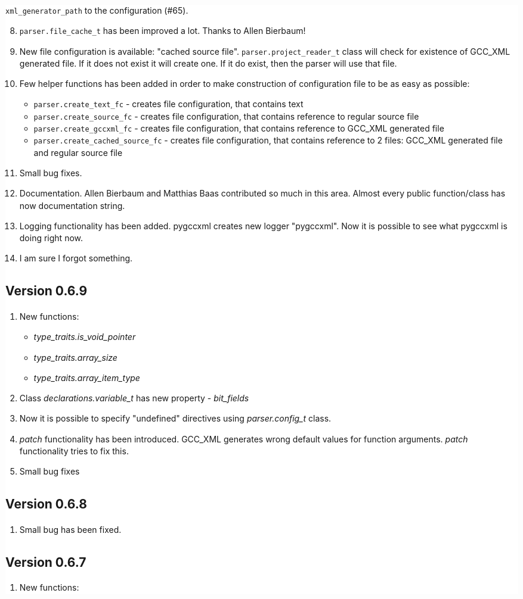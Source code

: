   ```xml_generator_path``` to the configuration (#65).

8. ``parser.file_cache_t`` has been improved a lot.
   Thanks to Allen Bierbaum!

9. New file configuration is available: "cached source file".
   ``parser.project_reader_t`` class will check for existence of GCC_XML
   generated file. If it does not exist it will create one. If it do exist,
   then the parser will use that file.

10. Few helper functions has been added in order to make construction of
    configuration file to be as easy as possible:

    * ``parser.create_text_fc`` - creates file configuration, that contains text
    * ``parser.create_source_fc`` - creates file configuration, that contains
      reference to regular source file
    * ``parser.create_gccxml_fc`` - creates file configuration, that contains
      reference to GCC_XML generated file
    * ``parser.create_cached_source_fc`` - creates file configuration, that
      contains reference to 2 files: GCC_XML generated file and regular source
      file

11. Small bug fixes.

12. Documentation. Allen Bierbaum and Matthias Baas contributed so much in this
    area. Almost every public function/class has now documentation string.

13. Logging functionality has been added. pygccxml creates new logger
    "pygccxml". Now it is possible to see what pygccxml is doing right now.

14. I am sure I forgot something.

Version 0.6.9
-------------

1. New functions:

   * *type_traits.is_void_pointer*

   * *type_traits.array_size*

   * *type_traits.array_item_type*

2. Class *declarations.variable_t* has new property - *bit_fields*

3. Now it is possible to specify "undefined" directives using
   *parser.config_t* class.

4. *patch* functionality has been introduced. GCC_XML generates wrong
   default values for function arguments. *patch* functionality tries to fix
   this.

5. Small bug fixes

Version 0.6.8
-------------

1. Small bug has been fixed.

Version 0.6.7
-------------

1. New functions:

  ```